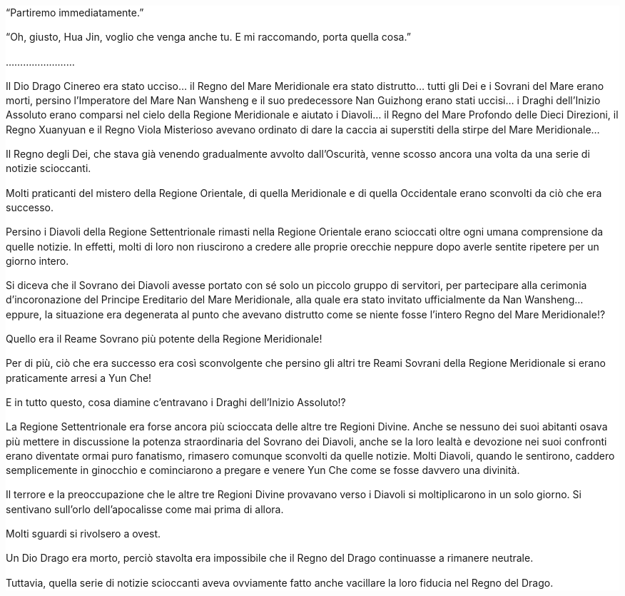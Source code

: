 “Partiremo immediatamente.”


“Oh, giusto, Hua Jin, voglio che venga anche tu. E mi raccomando, porta quella cosa.”


……………………


Il Dio Drago Cinereo era stato ucciso… il Regno del Mare Meridionale era stato distrutto… tutti gli Dei e i Sovrani del Mare erano morti, persino l’Imperatore del Mare Nan Wansheng e il suo predecessore Nan Guizhong erano stati uccisi… i Draghi dell’Inizio Assoluto erano comparsi nel cielo della Regione Meridionale e aiutato i Diavoli… il Regno del Mare Profondo delle Dieci Direzioni, il Regno Xuanyuan e il Regno Viola Misterioso avevano ordinato di dare la caccia ai superstiti della stirpe del Mare Meridionale…


Il Regno degli Dei, che stava già venendo gradualmente avvolto dall’Oscurità, venne scosso ancora una volta da una serie di notizie scioccanti.


Molti praticanti del mistero della Regione Orientale, di quella Meridionale e di quella Occidentale erano sconvolti da ciò che era successo.


Persino i Diavoli della Regione Settentrionale rimasti nella Regione Orientale erano scioccati oltre ogni umana comprensione da quelle notizie. In effetti, molti di loro non riuscirono a credere alle proprie orecchie neppure dopo averle sentite ripetere per un giorno intero.


Si diceva che il Sovrano dei Diavoli avesse portato con sé solo un piccolo gruppo di servitori, per partecipare alla cerimonia d’incoronazione del Principe Ereditario del Mare Meridionale, alla quale era stato invitato ufficialmente da Nan Wansheng… eppure, la situazione era degenerata al punto che avevano distrutto come se niente fosse l’intero Regno del Mare Meridionale!?


Quello era il Reame Sovrano più potente della Regione Meridionale!


Per di più, ciò che era successo era così sconvolgente che persino gli altri tre Reami Sovrani della Regione Meridionale si erano praticamente arresi a Yun Che!


E in tutto questo, cosa diamine c’entravano i Draghi dell’Inizio Assoluto!?


La Regione Settentrionale era forse ancora più scioccata delle altre tre Regioni Divine. Anche se nessuno dei suoi abitanti osava più mettere in discussione la potenza straordinaria del Sovrano dei Diavoli, anche se la loro lealtà e devozione nei suoi confronti erano diventate ormai puro fanatismo, rimasero comunque sconvolti da quelle notizie. Molti Diavoli, quando le sentirono, caddero semplicemente in ginocchio e cominciarono a pregare e venere Yun Che come se fosse davvero una divinità.


Il terrore e la preoccupazione che le altre tre Regioni Divine provavano verso i Diavoli si moltiplicarono in un solo giorno. Si sentivano sull’orlo dell’apocalisse come mai prima di allora.


Molti sguardi si rivolsero a ovest.


Un Dio Drago era morto, perciò stavolta era impossibile che il Regno del Drago continuasse a rimanere neutrale.


Tuttavia, quella serie di notizie scioccanti aveva ovviamente fatto anche vacillare la loro fiducia nel Regno del Drago.
